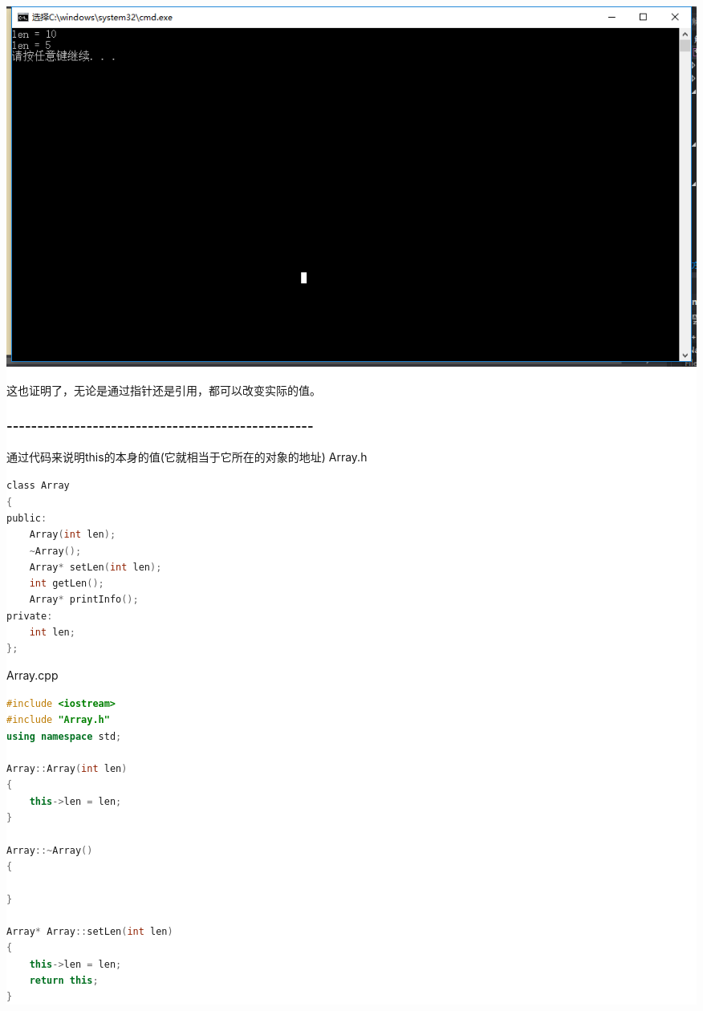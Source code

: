 ![](./运行结果3.png)

这也证明了，无论是通过指针还是引用，都可以改变实际的值。
### --------------------------------------------------
通过代码来说明this的本身的值(它就相当于它所在的对象的地址)
Array.h
```h
class Array
{
public:
	Array(int len);
	~Array();
	Array* setLen(int len);
	int getLen();
	Array* printInfo(); 
private:
	int len;
};
```

Array.cpp
```cpp
#include <iostream>
#include "Array.h"
using namespace std;

Array::Array(int len)
{
	this->len = len;
}

Array::~Array()
{
	
}

Array* Array::setLen(int len)
{
	this->len = len;
	return this;
}
```